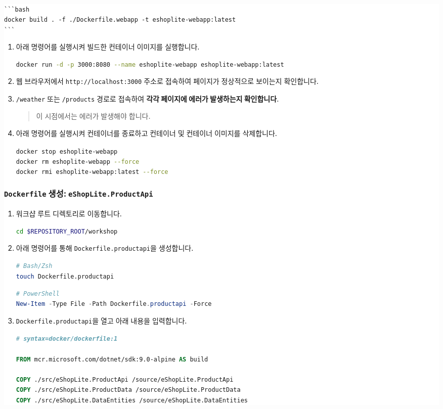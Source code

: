     ```bash
    docker build . -f ./Dockerfile.webapp -t eshoplite-webapp:latest
    ```

1. 아래 명령어를 실행시켜 빌드한 컨테이너 이미지를 실행합니다.

    ```bash
    docker run -d -p 3000:8080 --name eshoplite-webapp eshoplite-webapp:latest
    ```

1. 웹 브라우저에서 `http://localhost:3000` 주소로 접속하여 페이지가 정상적으로 보이는지 확인합니다.
1. `/weather` 또는 `/products` 경로로 접속하여 **각각 페이지에 에러가 발생하는지 확인합니다**.

   > 이 시점에서는 에러가 발생해야 합니다.

1. 아래 명령어를 실행시켜 컨테이너를 종료하고 컨테이너 및 컨테이너 이미지를 삭제합니다.

    ```bash
    docker stop eshoplite-webapp
    docker rm eshoplite-webapp --force
    docker rmi eshoplite-webapp:latest --force
    ```

### `Dockerfile` 생성: `eShopLite.ProductApi`

1. 워크샵 루트 디렉토리로 이동합니다.

    ```bash
    cd $REPOSITORY_ROOT/workshop
    ```

1. 아래 명령어를 통해 `Dockerfile.productapi`을 생성합니다.

    ```bash
    # Bash/Zsh
    touch Dockerfile.productapi
    ```

    ```powershell
    # PowerShell
    New-Item -Type File -Path Dockerfile.productapi -Force
    ```

1. `Dockerfile.productapi`을 열고 아래 내용을 입력합니다.

    ```dockerfile
    # syntax=docker/dockerfile:1
    
    FROM mcr.microsoft.com/dotnet/sdk:9.0-alpine AS build
    
    COPY ./src/eShopLite.ProductApi /source/eShopLite.ProductApi
    COPY ./src/eShopLite.ProductData /source/eShopLite.ProductData
    COPY ./src/eShopLite.DataEntities /source/eShopLite.DataEntities
    